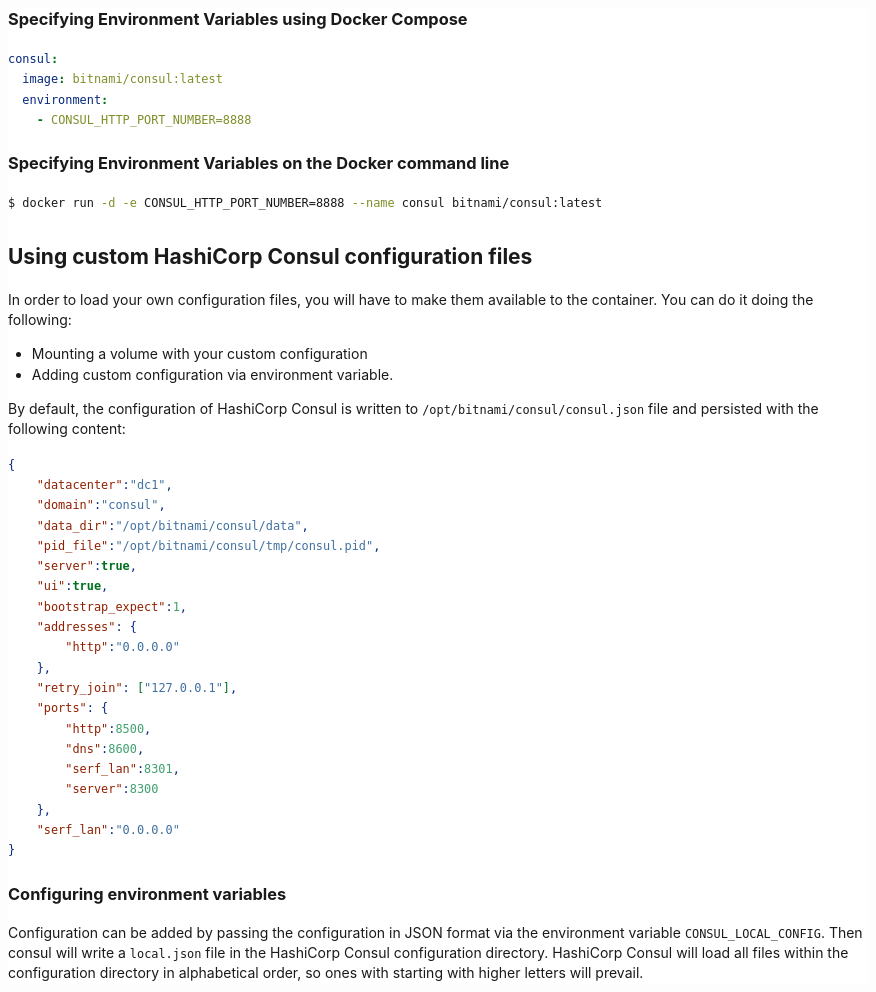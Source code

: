 ### Specifying Environment Variables using Docker Compose

```yaml
consul:
  image: bitnami/consul:latest
  environment:
    - CONSUL_HTTP_PORT_NUMBER=8888
```

### Specifying Environment Variables on the Docker command line

```bash
$ docker run -d -e CONSUL_HTTP_PORT_NUMBER=8888 --name consul bitnami/consul:latest
```

## Using custom HashiCorp Consul configuration files

In order to load your own configuration files, you will have to make them available to the container. You can do it doing the following:

- Mounting a volume with your custom configuration
- Adding custom configuration via environment variable.

By default, the configuration of HashiCorp Consul is written to `/opt/bitnami/consul/consul.json` file  and persisted with the following content:

```json
{
    "datacenter":"dc1",
    "domain":"consul",
    "data_dir":"/opt/bitnami/consul/data",
    "pid_file":"/opt/bitnami/consul/tmp/consul.pid",
    "server":true,
    "ui":true,
    "bootstrap_expect":1,
    "addresses": {
        "http":"0.0.0.0"
    },
    "retry_join": ["127.0.0.1"],
    "ports": {
        "http":8500,
        "dns":8600,
        "serf_lan":8301,
        "server":8300
    },
    "serf_lan":"0.0.0.0"
}
```

### Configuring environment variables

Configuration can be added by passing the configuration in JSON format via the environment variable `CONSUL_LOCAL_CONFIG`. Then consul will write a `local.json` file in the HashiCorp Consul configuration directory. HashiCorp Consul will load all files within the configuration directory in alphabetical order, so ones with starting with higher letters will prevail.
